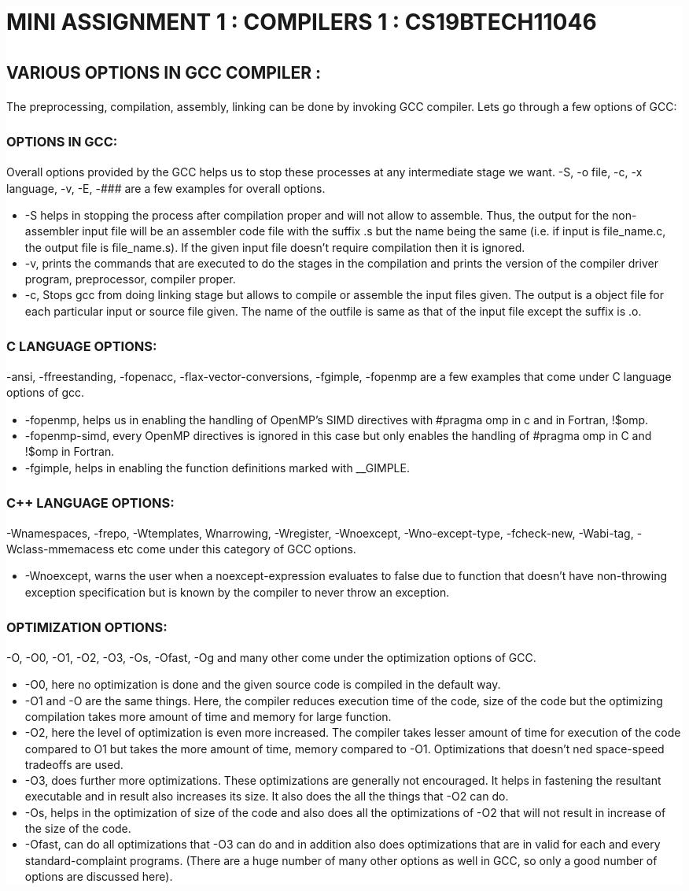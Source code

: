 # MINI ASSIGNMENT 1 : COMPILERS 1 : CS19BTECH11046

## VARIOUS OPTIONS IN GCC COMPILER :

The preprocessing, compilation, assembly, linking can be done by invoking GCC compiler. Lets go through a few options of GCC:
### OPTIONS IN GCC:
Overall options provided by the GCC helps us to stop these processes at any intermediate stage we want. -S, -o file, -c, -x language, -v, -E, -###  are a few examples for overall options. 
- -S helps in stopping the process after compilation proper and will not allow to assemble. Thus, the output for the non-assembler input file will be an assembler code file with the suffix .s but the name being the same (i.e. if input is file_name.c, the output file is file_name.s). If the given input file doesn’t require compilation then it is ignored.
- -v, prints the commands that are executed to do the stages in the compilation and prints the version of the compiler driver program, preprocessor, compiler proper.
- -c,  Stops gcc from doing linking stage but allows to compile or assemble the input files given. The output is a object file for each particular input or source file given. The name of the outfile is same as that of the input file except the suffix is .o.

### C LANGUAGE OPTIONS:
-ansi, -ffreestanding, -fopenacc, -flax-vector-conversions, -fgimple, -fopenmp are a few examples that come under C language options of gcc.
- -fopenmp, helps us in enabling the handling of OpenMP’s SIMD directives with #pragma omp in c and in Fortran, !$omp. 
- -fopenmp-simd, every OpenMP directives is ignored in this case but only enables the handling of #pragma omp in C and !$omp in Fortran.
- -fgimple, helps in enabling the function definitions marked with __GIMPLE.

### C++ LANGUAGE OPTIONS:
-Wnamespaces, -frepo, -Wtemplates, Wnarrowing, -Wregister, -Wnoexcept, -Wno-except-type, -fcheck-new, -Wabi-tag, -Wclass-mmemacess etc come under this category of GCC options.
- -Wnoexcept, warns the user when a noexcept-expression evaluates to false due to function that doesn’t have non-throwing exception specification but is known by the compiler to never throw an exception.

### OPTIMIZATION OPTIONS:
-O, -O0, -O1, -O2, -O3, -Os, -Ofast, -Og and many other come under the optimization options of GCC.
- -O0, here no optimization is done and the given source code is compiled in the default way.
- -O1 and -O are the same things. Here, the compiler reduces execution time of the code, size of the code but the optimizing compilation takes more amount of time and memory for large function.
- -O2, here the level of optimization is even more increased. The compiler takes lesser amount of time for execution of the code compared to O1 but takes the more amount of time, memory compared to -O1. Optimizations that doesn’t ned space-speed tradeoffs are used.
- -O3, does further more optimizations. These optimizations are generally not encouraged. It helps in fastening the resultant executable and in result also increases its size. It also does the all the things that -O2 can do.
- -Os, helps in the optimization of size of the code and also does all the optimizations of -O2 that will not result in increase of the size of the code.
- -Ofast, can do all optimizations that -O3 can do and in addition also does optimizations that are in valid for each and every standard-complaint programs. 
(There are a huge number of many other options as well in GCC, so only a good number of options are discussed here). 
